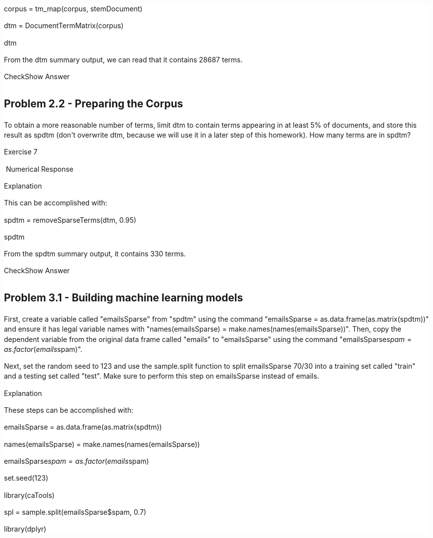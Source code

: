 corpus = tm\_map(corpus, stemDocument)

dtm = DocumentTermMatrix(corpus)

dtm

From the dtm summary output, we can read that it contains 28687 terms.

CheckShow Answer

Problem 2.2 - Preparing the Corpus
----------------------------------

To obtain a more reasonable number of terms, limit dtm to contain terms appearing in at least 5% of documents, and store this result as spdtm (don't overwrite dtm, because we will use it in a later step of this homework). How many terms are in spdtm?

Exercise 7

&nbsp;Numerical Response&nbsp;

Explanation

This can be accomplished with:

spdtm = removeSparseTerms(dtm, 0.95)

spdtm

From the spdtm summary output, it contains 330 terms.

CheckShow Answer

Problem 3.1 - Building machine learning models
----------------------------------------------

First, create a variable called "emailsSparse" from "spdtm" using the command "emailsSparse = as.data.frame(as.matrix(spdtm))" and ensure it has legal variable names with "names(emailsSparse) = make.names(names(emailsSparse))". Then, copy the dependent variable from the original data frame called "emails" to "emailsSparse" using the command "emailsSparse$spam = as.factor(emails$spam)".

Next, set the random seed to 123 and use the sample.split function to split emailsSparse 70/30 into a training set called "train" and a testing set called "test". Make sure to perform this step on emailsSparse instead of emails.

Explanation

These steps can be accomplished with:

emailsSparse = as.data.frame(as.matrix(spdtm))

names(emailsSparse) = make.names(names(emailsSparse))

emailsSparse$spam = as.factor(emails$spam)

set.seed(123)

library(caTools)

spl = sample.split(emailsSparse$spam, 0.7)

library(dplyr)

